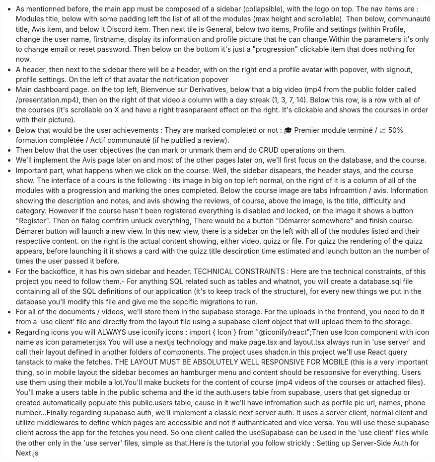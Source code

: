 * As mentionned before, the main app must be composed of a sidebar (collapsible), with the logo on top. The nav items are : Modules title, below with some padding left the list of all of the modules (max height and scrollable). Then below, communauté title, Avis item, and below it Discord item. Then next tile is General, below two items, Profile and settings (within Profile, change the user name, firstname, display its information and profile picture that he can change.Within the parameters it's only to change email or reset password. Then below on the bottom it's just a "progression" clickable item that does nothing for now.
* A header, then next to the sidebar there will be a header, with on the right end a profile avatar with popover, with signout, profile settings. On the left of that avatar the notification popover 
* Main dashboard page. on the top left, Bienvenue sur Derivatives, below that a big video (mp4 from the public folder called /presentation.mp4), then on the right of that video a column with a day streak (1, 3, 7, 14). Below this row, is a row with all of the courses (it's scrollable on X and have a right trasnparaent effect on the right. It's clickable and shows the courses in order with their picture).
* Below that would be the user achievements : They are marked completed or not : 🎓 Premier module terminé / 📈 50% formation complétée / Actif communauté (if he publied a review).
* Then below that the user objectives (he can mark or unmark them and do CRUD operations on them.
* We'll implement the Avis page later on and most of the other pages later on, we'll first focus on the database, and the course.
* Important part, what happens when we click on the course. Well, the sidebar disapears, the header stays, and the course show. The interface of a cours is the following : its image in big on top left normal, on the right of it is a column of all of the modules with a progression and marking the ones completed. Below the course image are tabs infroamtion / avis. Information showing the description and notes, and avis showing the reviews, of course, above the image, is the title, difficulty and category. However if the course hasn't been registered everything is disabled and locked, on the image it shows a button "Register". Then on fialog comfrim unluck everything, There would be a button "Démarrer somewhere" and finish course. Démarer button will launch a new view. In this new view, there is a sidebar on the left with all of the modules listed and their respective content. on the right is the actual content showing, either video, quizz or file. For quizz the rendering of the quizz appears, before launching it it shows a card with the quizz title descirption time estimated and launch button an the number of times the user passed it before.
* For the backoffice, it has his own sidebar and header. TECHNICAL CONSTRAINTS : Here are the technical constraints, of this project you need to follow them.- For anything SQL related such as tables and whatnot, you will create a database.sql file containing all of the SQL definitions of our application (it's to keep track of the structure), for every new things we put in the database you'll modify this file and give me the sepcific migrations to run.
* For all of the documents / videos, we'll store them in the supabase storage. For the uploads in the frontend, you need to do it from a 'use client' file and directly from the layout file using a supabase client object that will upload them to the storage. 
* Regarding icons you will ALWAYS use iconify icons : import { Icon } from "@iconify/react";Then use Icon component with icon name as icon parameter:jsx<Icon icon="mdi-light:home" />
You will use a nextjs technology and make page.tsx and layout.tsx always run in 'use server' and call their layout defined in another folders of components. The project uses shadcn.in this project we'll use React query tanstack to make the fetches.
THE LAYOUT MUST BE ABSOLUTELY WELL RESPONSIVE FOR MOBILE (this is a very important thing, so in mobile layout the sidebar becomes an hamburger menu and content should be responsive for everything. Users use them using their mobile a lot.You'll make buckets for the content of course (mp4 videos of the courses or attached files).
You'll make a users table in the public schema and the id the auth.users table from supabase, users that get signedup or created automatically populate this public.users table, cause in it we'll have infromation such as porfile pic url, names, phone number...Finally regarding supabase auth, we'll implement a classic next server auth. It uses a server client, normal client and utilize middlewares to define which pages are accessible and not if authanticated and vice versa. You will use these supabase client across the app for the fetches you need. So one client called the useSupabase can be used in the 'use client' files while the other only in the 'use server' files, simple as that.Here is the tutorial you follow strickly : 
Setting up Server-Side Auth for Next.js
